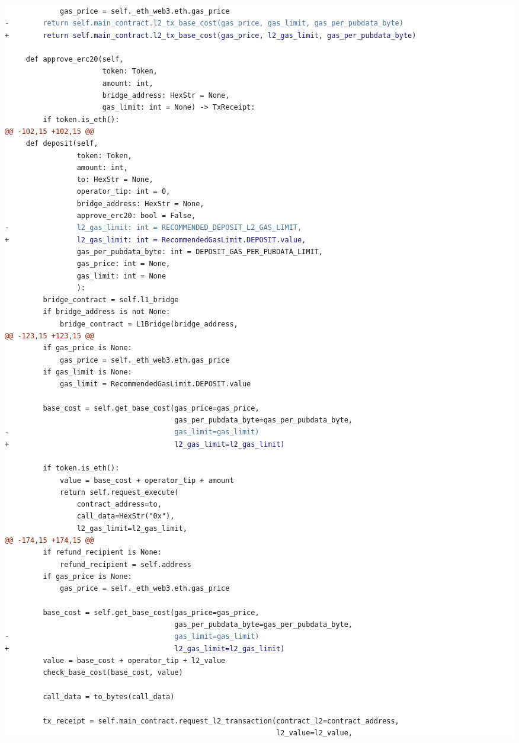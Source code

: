 ```diff
             gas_price = self._eth_web3.eth.gas_price
-        return self.main_contract.l2_tx_base_cost(gas_price, gas_limit, gas_per_pubdata_byte)
+        return self.main_contract.l2_tx_base_cost(gas_price, l2_gas_limit, gas_per_pubdata_byte)
 
     def approve_erc20(self,
                       token: Token,
                       amount: int,
                       bridge_address: HexStr = None,
                       gas_limit: int = None) -> TxReceipt:
         if token.is_eth():
@@ -102,15 +102,15 @@
     def deposit(self,
                 token: Token,
                 amount: int,
                 to: HexStr = None,
                 operator_tip: int = 0,
                 bridge_address: HexStr = None,
                 approve_erc20: bool = False,
-                l2_gas_limit: int = RECOMMENDED_DEPOSIT_L2_GAS_LIMIT,
+                l2_gas_limit: int = RecommendedGasLimit.DEPOSIT.value,
                 gas_per_pubdata_byte: int = DEPOSIT_GAS_PER_PUBDATA_LIMIT,
                 gas_price: int = None,
                 gas_limit: int = None
                 ):
         bridge_contract = self.l1_bridge
         if bridge_address is not None:
             bridge_contract = L1Bridge(bridge_address,
@@ -123,15 +123,15 @@
         if gas_price is None:
             gas_price = self._eth_web3.eth.gas_price
         if gas_limit is None:
             gas_limit = RecommendedGasLimit.DEPOSIT.value
 
         base_cost = self.get_base_cost(gas_price=gas_price,
                                        gas_per_pubdata_byte=gas_per_pubdata_byte,
-                                       gas_limit=gas_limit)
+                                       l2_gas_limit=l2_gas_limit)
 
         if token.is_eth():
             value = base_cost + operator_tip + amount
             return self.request_execute(
                 contract_address=to,
                 call_data=HexStr("0x"),
                 l2_gas_limit=l2_gas_limit,
@@ -174,15 +174,15 @@
         if refund_recipient is None:
             refund_recipient = self.address
         if gas_price is None:
             gas_price = self._eth_web3.eth.gas_price
 
         base_cost = self.get_base_cost(gas_price=gas_price,
                                        gas_per_pubdata_byte=gas_per_pubdata_byte,
-                                       gas_limit=gas_limit)
+                                       l2_gas_limit=l2_gas_limit)
         value = base_cost + operator_tip + l2_value
         check_base_cost(base_cost, value)
 
         call_data = to_bytes(call_data)
 
         tx_receipt = self.main_contract.request_l2_transaction(contract_l2=contract_address,
                                                                l2_value=l2_value,
```
